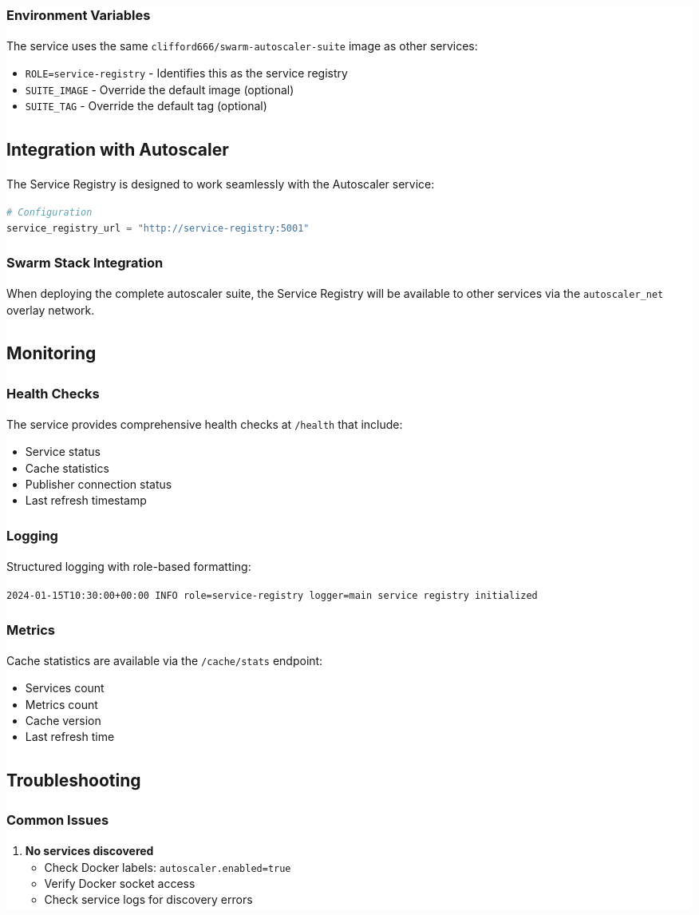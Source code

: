 ### Environment Variables
The service uses the same `clifford666/swarm-autoscaler-suite` image as other services:
- `ROLE=service-registry` - Identifies this as the service registry
- `SUITE_IMAGE` - Override the default image (optional)
- `SUITE_TAG` - Override the default tag (optional)

## Integration with Autoscaler

The Service Registry is designed to work seamlessly with the Autoscaler service:

```python
# Configuration
service_registry_url = "http://service-registry:5001"
```

### Swarm Stack Integration
When deploying the complete autoscaler suite, the Service Registry will be available to other services via the `autoscaler_net` overlay network.



## Monitoring

### Health Checks
The service provides comprehensive health checks at `/health` that include:
- Service status
- Cache statistics
- Publisher connection status
- Last refresh timestamp

### Logging
Structured logging with role-based formatting:
```
2024-01-15T10:30:00+00:00 INFO role=service-registry logger=main service registry initialized
```

### Metrics
Cache statistics are available via the `/cache/stats` endpoint:
- Services count
- Metrics count
- Cache version
- Last refresh time

## Troubleshooting

### Common Issues

1. **No services discovered**
   - Check Docker labels: `autoscaler.enabled=true`
   - Verify Docker socket access
   - Check service logs for discovery errors
